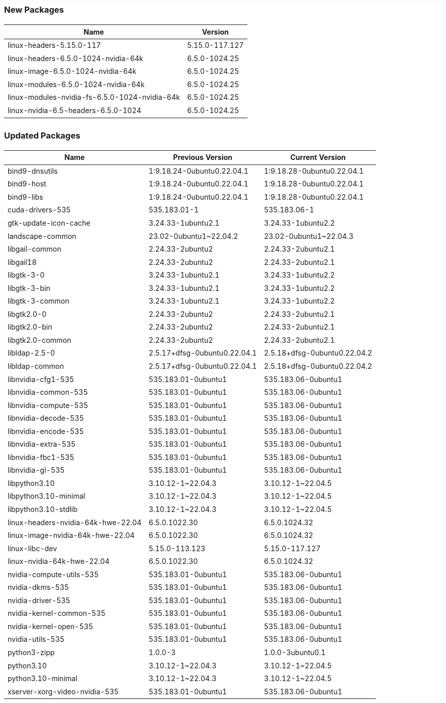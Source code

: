 ### New Packages
Name | Version
------------ | -------------
linux-headers-5.15.0-117 | 5.15.0-117.127
linux-headers-6.5.0-1024-nvidia-64k | 6.5.0-1024.25
linux-image-6.5.0-1024-nvidia-64k | 6.5.0-1024.25
linux-modules-6.5.0-1024-nvidia-64k | 6.5.0-1024.25
linux-modules-nvidia-fs-6.5.0-1024-nvidia-64k | 6.5.0-1024.25
linux-nvidia-6.5-headers-6.5.0-1024 | 6.5.0-1024.25

### Updated Packages
Name | Previous Version | Current Version
------------ | -------------------- | --------------------
bind9-dnsutils | 1:9.18.24-0ubuntu0.22.04.1 | 1:9.18.28-0ubuntu0.22.04.1
bind9-host | 1:9.18.24-0ubuntu0.22.04.1 | 1:9.18.28-0ubuntu0.22.04.1
bind9-libs | 1:9.18.24-0ubuntu0.22.04.1 | 1:9.18.28-0ubuntu0.22.04.1
cuda-drivers-535 | 535.183.01-1 | 535.183.06-1
gtk-update-icon-cache | 3.24.33-1ubuntu2.1 | 3.24.33-1ubuntu2.2
landscape-common | 23.02-0ubuntu1~22.04.2 | 23.02-0ubuntu1~22.04.3
libgail-common | 2.24.33-2ubuntu2 | 2.24.33-2ubuntu2.1
libgail18 | 2.24.33-2ubuntu2 | 2.24.33-2ubuntu2.1
libgtk-3-0 | 3.24.33-1ubuntu2.1 | 3.24.33-1ubuntu2.2
libgtk-3-bin | 3.24.33-1ubuntu2.1 | 3.24.33-1ubuntu2.2
libgtk-3-common | 3.24.33-1ubuntu2.1 | 3.24.33-1ubuntu2.2
libgtk2.0-0 | 2.24.33-2ubuntu2 | 2.24.33-2ubuntu2.1
libgtk2.0-bin | 2.24.33-2ubuntu2 | 2.24.33-2ubuntu2.1
libgtk2.0-common | 2.24.33-2ubuntu2 | 2.24.33-2ubuntu2.1
libldap-2.5-0 | 2.5.17&#43;dfsg-0ubuntu0.22.04.1 | 2.5.18&#43;dfsg-0ubuntu0.22.04.2
libldap-common | 2.5.17&#43;dfsg-0ubuntu0.22.04.1 | 2.5.18&#43;dfsg-0ubuntu0.22.04.2
libnvidia-cfg1-535 | 535.183.01-0ubuntu1 | 535.183.06-0ubuntu1
libnvidia-common-535 | 535.183.01-0ubuntu1 | 535.183.06-0ubuntu1
libnvidia-compute-535 | 535.183.01-0ubuntu1 | 535.183.06-0ubuntu1
libnvidia-decode-535 | 535.183.01-0ubuntu1 | 535.183.06-0ubuntu1
libnvidia-encode-535 | 535.183.01-0ubuntu1 | 535.183.06-0ubuntu1
libnvidia-extra-535 | 535.183.01-0ubuntu1 | 535.183.06-0ubuntu1
libnvidia-fbc1-535 | 535.183.01-0ubuntu1 | 535.183.06-0ubuntu1
libnvidia-gl-535 | 535.183.01-0ubuntu1 | 535.183.06-0ubuntu1
libpython3.10 | 3.10.12-1~22.04.3 | 3.10.12-1~22.04.5
libpython3.10-minimal | 3.10.12-1~22.04.3 | 3.10.12-1~22.04.5
libpython3.10-stdlib | 3.10.12-1~22.04.3 | 3.10.12-1~22.04.5
linux-headers-nvidia-64k-hwe-22.04 | 6.5.0.1022.30 | 6.5.0.1024.32
linux-image-nvidia-64k-hwe-22.04 | 6.5.0.1022.30 | 6.5.0.1024.32
linux-libc-dev | 5.15.0-113.123 | 5.15.0-117.127
linux-nvidia-64k-hwe-22.04 | 6.5.0.1022.30 | 6.5.0.1024.32
nvidia-compute-utils-535 | 535.183.01-0ubuntu1 | 535.183.06-0ubuntu1
nvidia-dkms-535 | 535.183.01-0ubuntu1 | 535.183.06-0ubuntu1
nvidia-driver-535 | 535.183.01-0ubuntu1 | 535.183.06-0ubuntu1
nvidia-kernel-common-535 | 535.183.01-0ubuntu1 | 535.183.06-0ubuntu1
nvidia-kernel-open-535 | 535.183.01-0ubuntu1 | 535.183.06-0ubuntu1
nvidia-utils-535 | 535.183.01-0ubuntu1 | 535.183.06-0ubuntu1
python3-zipp | 1.0.0-3 | 1.0.0-3ubuntu0.1
python3.10 | 3.10.12-1~22.04.3 | 3.10.12-1~22.04.5
python3.10-minimal | 3.10.12-1~22.04.3 | 3.10.12-1~22.04.5
xserver-xorg-video-nvidia-535 | 535.183.01-0ubuntu1 | 535.183.06-0ubuntu1
